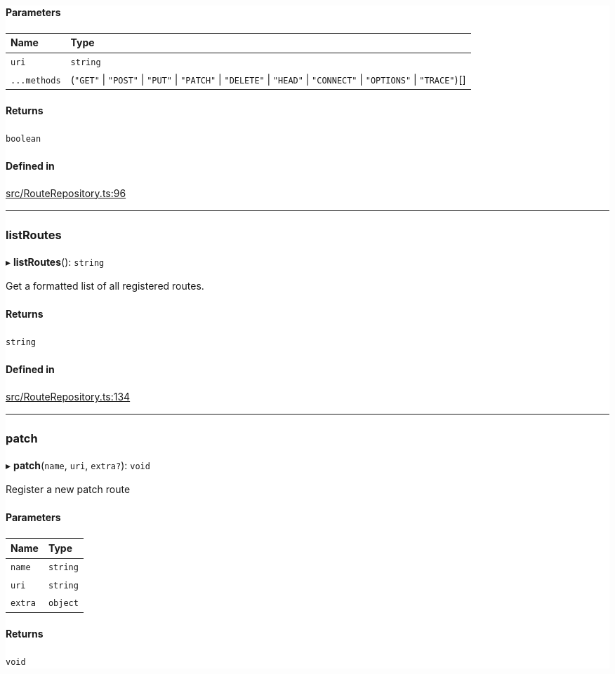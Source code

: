 #### Parameters

| Name | Type |
| :------ | :------ |
| `uri` | `string` |
| `...methods` | (``"GET"`` \| ``"POST"`` \| ``"PUT"`` \| ``"PATCH"`` \| ``"DELETE"`` \| ``"HEAD"`` \| ``"CONNECT"`` \| ``"OPTIONS"`` \| ``"TRACE"``)[] |

#### Returns

`boolean`

#### Defined in

[src/RouteRepository.ts:96](https://github.com/nonetallt/front-to-back-router/blob/c711a78/src/RouteRepository.ts#L96)

___

### listRoutes

▸ **listRoutes**(): `string`

Get a formatted list of all registered routes.

#### Returns

`string`

#### Defined in

[src/RouteRepository.ts:134](https://github.com/nonetallt/front-to-back-router/blob/c711a78/src/RouteRepository.ts#L134)

___

### patch

▸ **patch**(`name`, `uri`, `extra?`): `void`

Register a new patch route

#### Parameters

| Name | Type |
| :------ | :------ |
| `name` | `string` |
| `uri` | `string` |
| `extra` | `object` |

#### Returns

`void`
